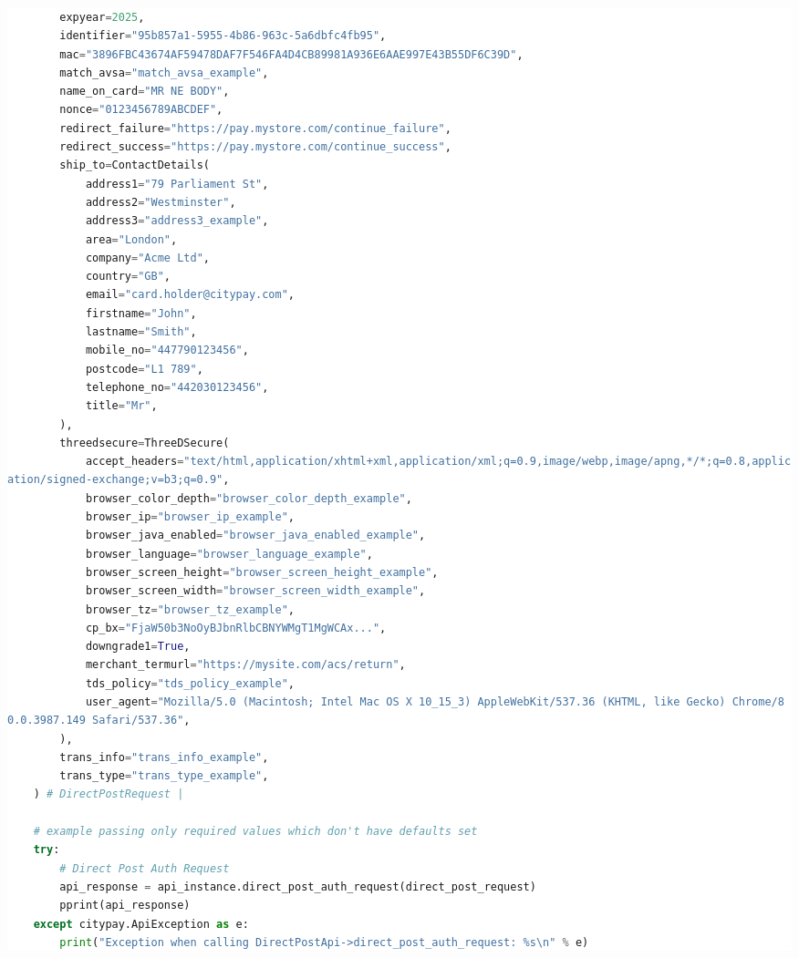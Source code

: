 ```python
        expyear=2025,
        identifier="95b857a1-5955-4b86-963c-5a6dbfc4fb95",
        mac="3896FBC43674AF59478DAF7F546FA4D4CB89981A936E6AAE997E43B55DF6C39D",
        match_avsa="match_avsa_example",
        name_on_card="MR NE BODY",
        nonce="0123456789ABCDEF",
        redirect_failure="https://pay.mystore.com/continue_failure",
        redirect_success="https://pay.mystore.com/continue_success",
        ship_to=ContactDetails(
            address1="79 Parliament St",
            address2="Westminster",
            address3="address3_example",
            area="London",
            company="Acme Ltd",
            country="GB",
            email="card.holder@citypay.com",
            firstname="John",
            lastname="Smith",
            mobile_no="447790123456",
            postcode="L1 789",
            telephone_no="442030123456",
            title="Mr",
        ),
        threedsecure=ThreeDSecure(
            accept_headers="text/html,application/xhtml+xml,application/xml;q=0.9,image/webp,image/apng,*/*;q=0.8,application/signed-exchange;v=b3;q=0.9",
            browser_color_depth="browser_color_depth_example",
            browser_ip="browser_ip_example",
            browser_java_enabled="browser_java_enabled_example",
            browser_language="browser_language_example",
            browser_screen_height="browser_screen_height_example",
            browser_screen_width="browser_screen_width_example",
            browser_tz="browser_tz_example",
            cp_bx="FjaW50b3NoOyBJbnRlbCBNYWMgT1MgWCAx...",
            downgrade1=True,
            merchant_termurl="https://mysite.com/acs/return",
            tds_policy="tds_policy_example",
            user_agent="Mozilla/5.0 (Macintosh; Intel Mac OS X 10_15_3) AppleWebKit/537.36 (KHTML, like Gecko) Chrome/80.0.3987.149 Safari/537.36",
        ),
        trans_info="trans_info_example",
        trans_type="trans_type_example",
    ) # DirectPostRequest | 

    # example passing only required values which don't have defaults set
    try:
        # Direct Post Auth Request
        api_response = api_instance.direct_post_auth_request(direct_post_request)
        pprint(api_response)
    except citypay.ApiException as e:
        print("Exception when calling DirectPostApi->direct_post_auth_request: %s\n" % e)
```
